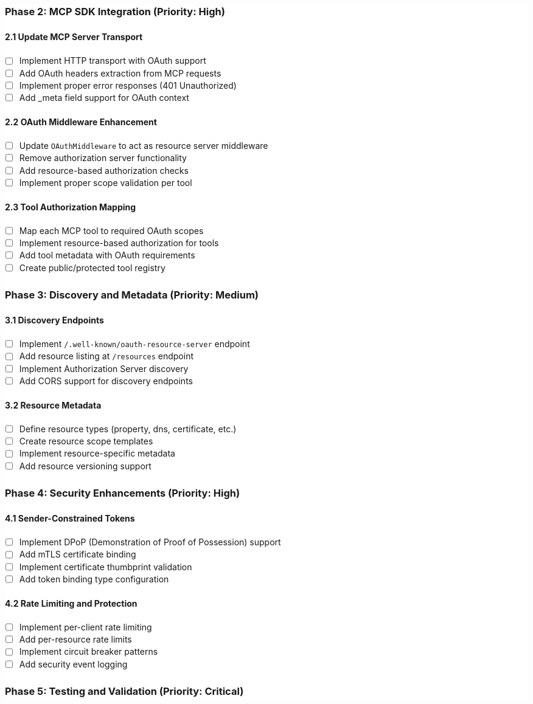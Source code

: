 ### Phase 2: MCP SDK Integration (Priority: High)

#### 2.1 Update MCP Server Transport
- [ ] Implement HTTP transport with OAuth support
- [ ] Add OAuth headers extraction from MCP requests
- [ ] Implement proper error responses (401 Unauthorized)
- [ ] Add _meta field support for OAuth context

#### 2.2 OAuth Middleware Enhancement
- [ ] Update `OAuthMiddleware` to act as resource server middleware
- [ ] Remove authorization server functionality
- [ ] Add resource-based authorization checks
- [ ] Implement proper scope validation per tool

#### 2.3 Tool Authorization Mapping
- [ ] Map each MCP tool to required OAuth scopes
- [ ] Implement resource-based authorization for tools
- [ ] Add tool metadata with OAuth requirements
- [ ] Create public/protected tool registry

### Phase 3: Discovery and Metadata (Priority: Medium)

#### 3.1 Discovery Endpoints
- [ ] Implement `/.well-known/oauth-resource-server` endpoint
- [ ] Add resource listing at `/resources` endpoint
- [ ] Implement Authorization Server discovery
- [ ] Add CORS support for discovery endpoints

#### 3.2 Resource Metadata
- [ ] Define resource types (property, dns, certificate, etc.)
- [ ] Create resource scope templates
- [ ] Implement resource-specific metadata
- [ ] Add resource versioning support

### Phase 4: Security Enhancements (Priority: High)

#### 4.1 Sender-Constrained Tokens
- [ ] Implement DPoP (Demonstration of Proof of Possession) support
- [ ] Add mTLS certificate binding
- [ ] Implement certificate thumbprint validation
- [ ] Add token binding type configuration

#### 4.2 Rate Limiting and Protection
- [ ] Implement per-client rate limiting
- [ ] Add per-resource rate limits
- [ ] Implement circuit breaker patterns
- [ ] Add security event logging

### Phase 5: Testing and Validation (Priority: Critical)
